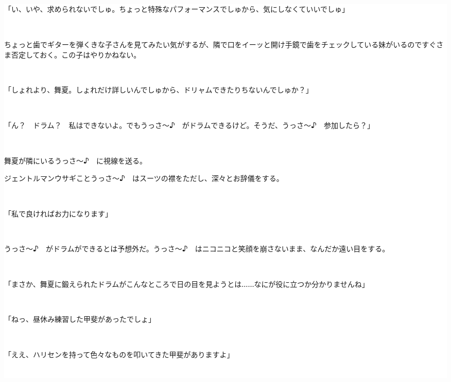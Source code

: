  <p id="L55">
  「い、いや、求められないでしゅ。ちょっと特殊なパフォーマンスでしゅから、気にしなくていいでしゅ」
 </p>
 <p id="L56">
  <br/>
 </p>
 <p id="L57">
  ちょっと歯でギターを弾くきな子さんを見てみたい気がするが、隣で口をイーッと開け手鏡で歯をチェックしている妹がいるのですぐさま否定しておく。この子はやりかねない。
 </p>
 <p id="L58">
  <br/>
 </p>
 <p id="L59">
  「しょれより、舞夏。しょれだけ詳しいんでしゅから、ドリャムできたりちないんでしゅか？」
 </p>
 <p id="L60">
  <br/>
 </p>
 <p id="L61">
  「ん？　ドラム？　私はできないよ。でもうっさ～♪　がドラムできるけど。そうだ、うっさ～♪　参加したら？」
 </p>
 <p id="L62">
  <br/>
 </p>
 <p id="L63">
  舞夏が隣にいるうっさ～♪　に視線を送る。
 </p>
 <p id="L64">
  ジェントルマンウサギことうっさ～♪　はスーツの襟をただし、深々とお辞儀をする。
 </p>
 <p id="L65">
  <br/>
 </p>
 <p id="L66">
  「私で良ければお力になります」
 </p>
 <p id="L67">
  <br/>
 </p>
 <p id="L68">
  うっさ～♪　がドラムができるとは予想外だ。うっさ～♪　はニコニコと笑顔を崩さないまま、なんだか遠い目をする。
 </p>
 <p id="L69">
  <br/>
 </p>
 <p id="L70">
  「まさか、舞夏に鍛えられたドラムがこんなところで日の目を見ようとは……なにが役に立つか分かりませんね」
 </p>
 <p id="L71">
  <br/>
 </p>
 <p id="L72">
  「ねっ、昼休み練習した甲斐があったでしょ」
 </p>
 <p id="L73">
  <br/>
 </p>
 <p id="L74">
  「ええ、ハリセンを持って色々なものを叩いてきた甲斐がありますよ」
 </p>
 <p id="L75">
  <br/>
 </p>
 <p id="L76">